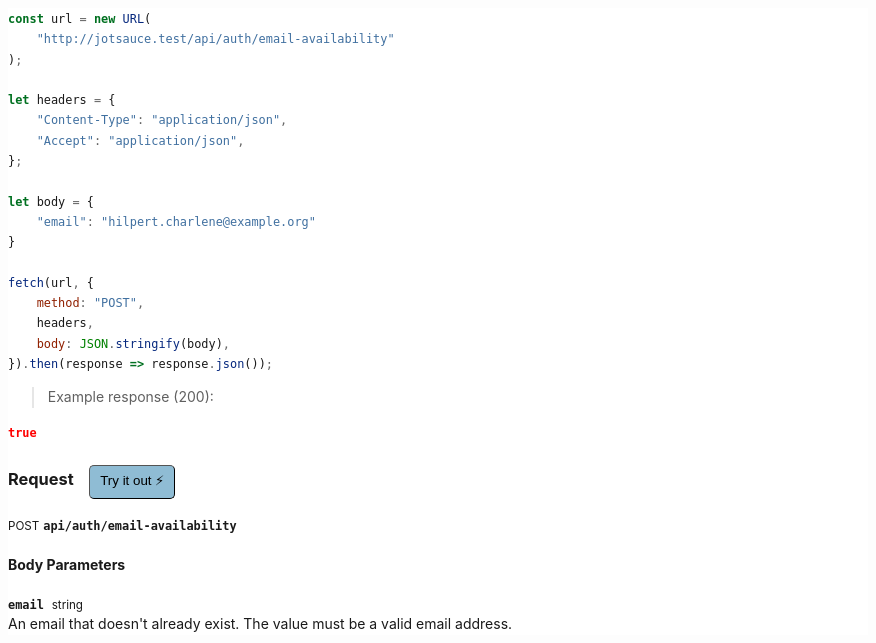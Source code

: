 ```javascript
const url = new URL(
    "http://jotsauce.test/api/auth/email-availability"
);

let headers = {
    "Content-Type": "application/json",
    "Accept": "application/json",
};

let body = {
    "email": "hilpert.charlene@example.org"
}

fetch(url, {
    method: "POST",
    headers,
    body: JSON.stringify(body),
}).then(response => response.json());
```


> Example response (200):

```json
true
```
<div id="execution-results-POSTapi-auth-email-availability" hidden>
    <blockquote>Received response<span id="execution-response-status-POSTapi-auth-email-availability"></span>:</blockquote>
    <pre class="json"><code id="execution-response-content-POSTapi-auth-email-availability"></code></pre>
</div>
<div id="execution-error-POSTapi-auth-email-availability" hidden>
    <blockquote>Request failed with error:</blockquote>
    <pre><code id="execution-error-message-POSTapi-auth-email-availability"></code></pre>
</div>
<form id="form-POSTapi-auth-email-availability" data-method="POST" data-path="api/auth/email-availability" data-authed="0" data-hasfiles="0" data-headers='{"Content-Type":"application\/json","Accept":"application\/json"}' onsubmit="event.preventDefault(); executeTryOut('POSTapi-auth-email-availability', this);">
<h3>
    Request&nbsp;&nbsp;&nbsp;
        <button type="button" style="background-color: #8fbcd4; padding: 5px 10px; border-radius: 5px; border-width: thin;" id="btn-tryout-POSTapi-auth-email-availability" onclick="tryItOut('POSTapi-auth-email-availability');">Try it out ⚡</button>
    <button type="button" style="background-color: #c97a7e; padding: 5px 10px; border-radius: 5px; border-width: thin;" id="btn-canceltryout-POSTapi-auth-email-availability" onclick="cancelTryOut('POSTapi-auth-email-availability');" hidden>Cancel</button>&nbsp;&nbsp;
    <button type="submit" style="background-color: #6ac174; padding: 5px 10px; border-radius: 5px; border-width: thin;" id="btn-executetryout-POSTapi-auth-email-availability" hidden>Send Request 💥</button>
    </h3>
<p>
<small class="badge badge-black">POST</small>
 <b><code>api/auth/email-availability</code></b>
</p>
<h4 class="fancy-heading-panel"><b>Body Parameters</b></h4>
<p>
<b><code>email</code></b>&nbsp;&nbsp;<small>string</small>  &nbsp;
<input type="text" name="email" data-endpoint="POSTapi-auth-email-availability" data-component="body" required  hidden>
<br>
An email that doesn't already exist. The value must be a valid email address.</p>

